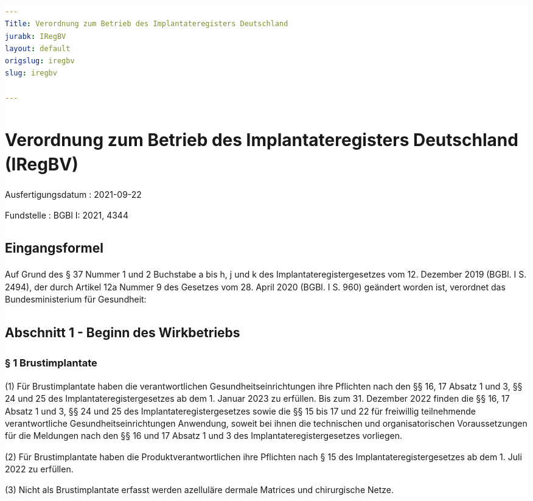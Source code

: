```yaml
---
Title: Verordnung zum Betrieb des Implantateregisters Deutschland
jurabk: IRegBV
layout: default
origslug: iregbv
slug: iregbv

---
```


# Verordnung zum Betrieb des Implantateregisters Deutschland (IRegBV)

Ausfertigungsdatum
:   2021-09-22

Fundstelle
:   BGBl I: 2021, 4344


## Eingangsformel

Auf Grund des § 37 Nummer 1 und 2 Buchstabe a bis h, j und k des
Implantateregistergesetzes vom 12. Dezember 2019 (BGBl. I S. 2494),
der durch Artikel 12a Nummer 9 des Gesetzes vom 28. April 2020 (BGBl.
I S. 960) geändert worden ist, verordnet das Bundesministerium für
Gesundheit:


## Abschnitt 1 - Beginn des Wirkbetriebs


### § 1 Brustimplantate

(1) Für Brustimplantate haben die verantwortlichen
Gesundheitseinrichtungen ihre Pflichten nach den §§ 16, 17 Absatz 1
und 3, §§ 24 und 25 des Implantateregistergesetzes ab dem 1. Januar
2023 zu erfüllen. Bis zum 31. Dezember 2022 finden die §§ 16, 17
Absatz 1 und 3, §§ 24 und 25 des Implantateregistergesetzes sowie die
§§ 15 bis 17 und 22 für freiwillig teilnehmende verantwortliche
Gesundheitseinrichtungen Anwendung, soweit bei ihnen die technischen
und organisatorischen Voraussetzungen für die Meldungen nach den §§ 16
und 17 Absatz 1 und 3 des Implantateregistergesetzes vorliegen.

(2) Für Brustimplantate haben die Produktverantwortlichen ihre
Pflichten nach § 15 des Implantateregistergesetzes ab dem 1. Juli 2022
zu erfüllen.

(3) Nicht als Brustimplantate erfasst werden azelluläre dermale
Matrices und chirurgische Netze.

